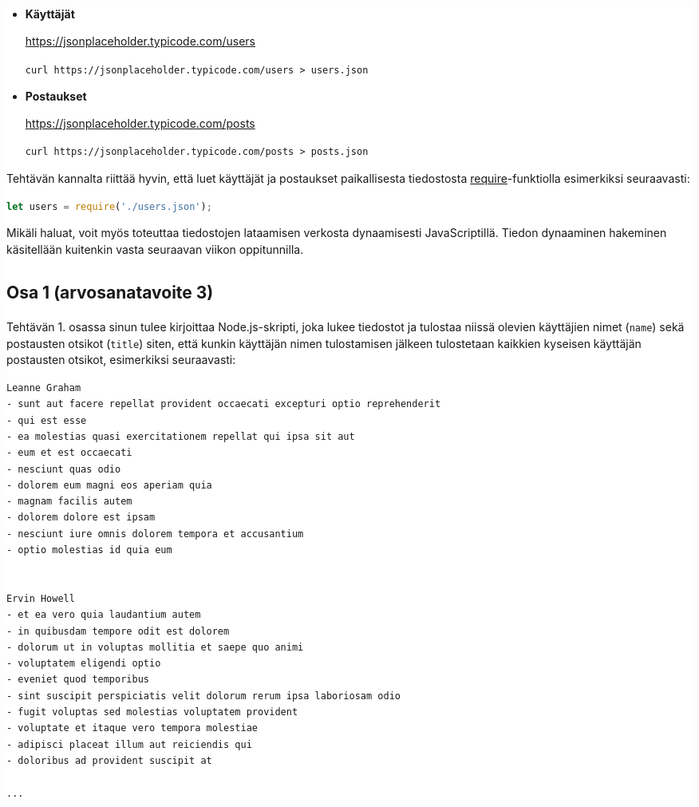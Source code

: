 * **Käyttäjät**

    https://jsonplaceholder.typicode.com/users

    ```
    curl https://jsonplaceholder.typicode.com/users > users.json
    ```

* **Postaukset**

    https://jsonplaceholder.typicode.com/posts

    ```
    curl https://jsonplaceholder.typicode.com/posts > posts.json
    ```

Tehtävän kannalta riittää hyvin, että luet käyttäjät ja postaukset paikallisesta tiedostosta [require](https://nodejs.org/en/knowledge/getting-started/what-is-require/)-funktiolla esimerkiksi seuraavasti:

```js
let users = require('./users.json');
```

Mikäli haluat, voit myös toteuttaa tiedostojen lataamisen verkosta dynaamisesti JavaScriptillä. Tiedon dynaaminen hakeminen käsitellään kuitenkin vasta seuraavan viikon oppitunnilla.


## Osa 1 (arvosanatavoite 3)

Tehtävän 1. osassa sinun tulee kirjoittaa Node.js-skripti, joka lukee tiedostot ja tulostaa niissä olevien käyttäjien nimet (`name`) sekä postausten otsikot (`title`) siten, että kunkin käyttäjän nimen tulostamisen jälkeen tulostetaan kaikkien kyseisen käyttäjän postausten otsikot, esimerkiksi seuraavasti:

```
Leanne Graham
- sunt aut facere repellat provident occaecati excepturi optio reprehenderit
- qui est esse
- ea molestias quasi exercitationem repellat qui ipsa sit aut
- eum et est occaecati
- nesciunt quas odio
- dolorem eum magni eos aperiam quia
- magnam facilis autem
- dolorem dolore est ipsam
- nesciunt iure omnis dolorem tempora et accusantium
- optio molestias id quia eum 


Ervin Howell
- et ea vero quia laudantium autem
- in quibusdam tempore odit est dolorem
- dolorum ut in voluptas mollitia et saepe quo animi
- voluptatem eligendi optio
- eveniet quod temporibus
- sint suscipit perspiciatis velit dolorum rerum ipsa laboriosam odio
- fugit voluptas sed molestias voluptatem provident
- voluptate et itaque vero tempora molestiae
- adipisci placeat illum aut reiciendis qui
- doloribus ad provident suscipit at 

...
```
